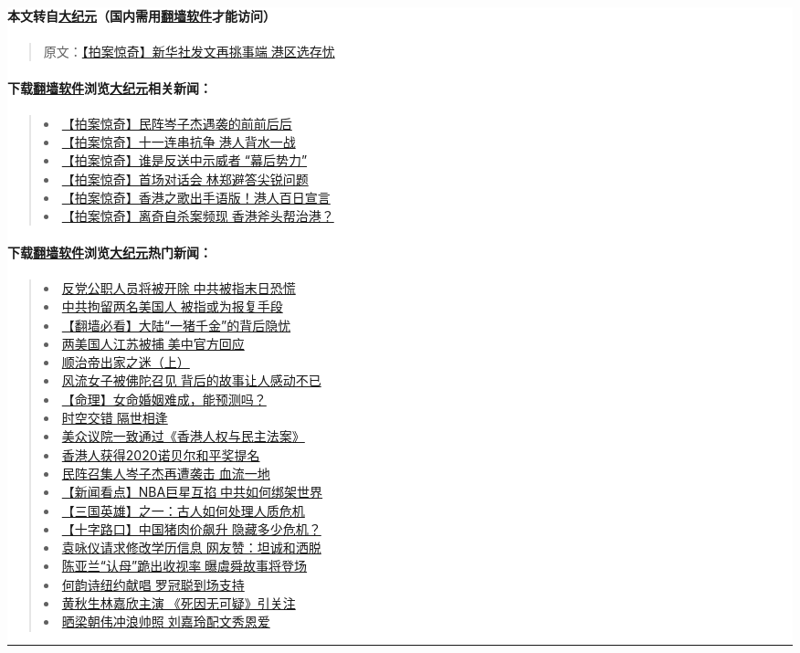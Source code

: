 #### 本文转自<a href="http://www.epochtimes.com">大纪元</a>（国内需用<a href="https://git.io/JesJV">翻墙软件</a>才能访问）
> 原文：<a href="http://www.epochtimes.com/gb/19/10/18/n11595871.htm">【拍案惊奇】新华社发文再挑事端 港区选存忧</a>
#### 下载<a href="https://git.io/JesJV">翻墙软件</a>浏览<a href="http://www.epochtimes.com">大纪元</a>相关新闻：
> <li><a href="http://www.epochtimes.com/gb/19/10/17/n11593486.htm">【拍案惊奇】民阵岑子杰遇袭的前前后后</a></li>
> <li><a href="http://www.epochtimes.com/gb/19/9/30/n11557958.htm">【拍案惊奇】十一连串抗争 港人背水一战</a></li>
> <li><a href="http://www.epochtimes.com/gb/19/9/28/n11551909.htm">【拍案惊奇】谁是反送中示威者 “幕后势力”</a></li>
> <li><a href="http://www.epochtimes.com/gb/19/9/27/n11549383.htm">【拍案惊奇】首场对话会 林郑避答尖锐问题</a></li>
> <li><a href="http://www.epochtimes.com/gb/19/9/26/n11547040.htm">【拍案惊奇】香港之歌出手语版！港人百日宣言</a></li>
> <li><a href="http://www.epochtimes.com/gb/19/9/25/n11544688.htm">【拍案惊奇】离奇自杀案频现 香港斧头帮治港？</a></li>

#### 下载<a href="https://git.io/JesJV">翻墙软件</a>浏览<a href="http://www.epochtimes.com">大纪元</a>热门新闻：
> <li><a href="http://www.epochtimes.com/gb/19/10/17/n11593933.htm">反党公职人员将被开除 中共被指末日恐慌</a></li>
> <li><a href="http://www.epochtimes.com/gb/19/10/17/n11594161.htm">中共拘留两名美国人 被指或为报复手段</a></li>
> <li><a href="http://www.epochtimes.com/gb/19/10/17/n11593402.htm">【翻墙必看】大陆“一猪千金”的背后隐忧</a></li>
> <li><a href="http://www.epochtimes.com/gb/19/10/17/n11595032.htm">两美国人江苏被捕 美中官方回应</a></li>
> <li><a href="http://www.epochtimes.com/gb/19/10/7/n11574429.htm">顺治帝出家之迷（上）</a></li>
> <li><a href="http://www.epochtimes.com/gb/18/4/24/n10333497.htm">风流女子被佛陀召见 背后的故事让人感动不已</a></li>
> <li><a href="http://www.epochtimes.com/gb/19/9/26/n11547283.htm">【命理】女命婚姻难成，能预测吗？</a></li>
> <li><a href="http://www.epochtimes.com/gb/19/10/8/n11575079.htm">时空交错 隔世相逢</a></li>
> <li><a href="http://www.epochtimes.com/gb/19/10/15/n11590647.htm">美众议院一致通过《香港人权与民主法案》</a></li>
> <li><a href="http://www.epochtimes.com/gb/19/10/16/n11591752.htm">香港人获得2020诺贝尔和平奖提名</a></li>
> <li><a href="http://www.epochtimes.com/gb/19/10/16/n11592430.htm">民阵召集人岑子杰再遭袭击 血流一地</a></li>
> <li><a href="http://www.epochtimes.com/gb/19/10/16/n11592454.htm">【新闻看点】NBA巨星互掐 中共如何绑架世界</a></li>
> <li><a href="http://www.epochtimes.com/gb/19/10/16/n11592527.htm">【三国英雄】之一：古人如何处理人质危机</a></li>
> <li><a href="http://www.epochtimes.com/gb/19/10/16/n11591716.htm">【十字路口】中国猪肉价飙升 隐藏多少危机？</a></li>
> <li><a href="http://www.epochtimes.com/gb/19/10/15/n11590662.htm">袁咏仪请求修改学历信息 网友赞：坦诚和洒脱</a></li>
> <li><a href="http://www.epochtimes.com/gb/19/10/16/n11592638.htm">陈亚兰“认母”跪出收视率 曝虞舜故事将登场</a></li>
> <li><a href="http://www.epochtimes.com/gb/19/10/15/n11590848.htm">何韵诗纽约献唱 罗冠聪到场支持</a></li>
> <li><a href="http://www.epochtimes.com/gb/19/10/16/n11593275.htm">黄秋生林嘉欣主演 《死因无可疑》引关注</a></li>
> <li><a href="http://www.epochtimes.com/gb/19/10/15/n11590564.htm">晒梁朝伟冲浪帅照 刘嘉玲配文秀恩爱</a></li>
<hr>
